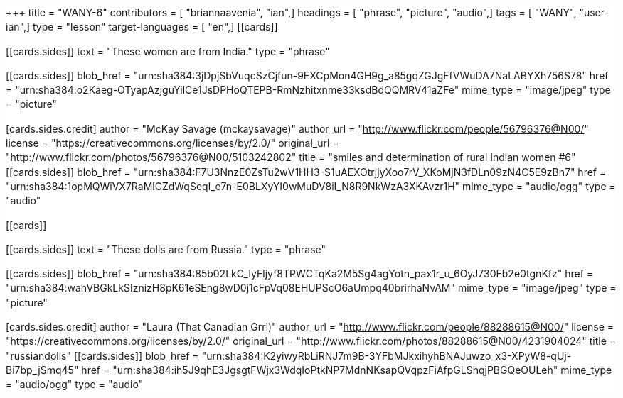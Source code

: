 +++
title = "WANY-6"
contributors = [ "briannaavenia", "ian",]
headings = [ "phrase", "picture", "audio",]
tags = [ "WANY", "user-ian",]
type = "lesson"
target-languages = [ "en",]
[[cards]]

[[cards.sides]]
text = "These women are from India."
type = "phrase"

[[cards.sides]]
blob_href = "urn:sha384:3jDpjSbVuqcSzCjfun-9EXCpMon4GH9g_a85gqZGJgFfVWuDA7NaLABYXh756S78"
href = "urn:sha384:o2Kaeg-OTyapAzjguYilCe1JsDPHoQTEPB-RmNzhitxnme33ksdBdQQMRV41aZFe"
mime_type = "image/jpeg"
type = "picture"

[cards.sides.credit]
author = "McKay Savage (mckaysavage)"
author_url = "http://www.flickr.com/people/56796376@N00/"
license = "https://creativecommons.org/licenses/by/2.0/"
original_url = "http://www.flickr.com/photos/56796376@N00/5103242802"
title = "smiles and determination of rural Indian women #6"
[[cards.sides]]
blob_href = "urn:sha384:F7U3NnzE0ZsTu2wV1HH3-S1uAEXOtrjjyXoo7rV_XKoMjN3fDLn09zN4C5E9zBn7"
href = "urn:sha384:1opMQWiVX7RaMlCZdWqSeql_e7n-E0BLXyYI0wMuDV8iI_N8R9NkWzA3XKAvzr1H"
mime_type = "audio/ogg"
type = "audio"

[[cards]]

[[cards.sides]]
text = "These dolls are from Russia."
type = "phrase"

[[cards.sides]]
blob_href = "urn:sha384:85b02LkC_IyFljyf8TPWCTqKa2M5Sg4agYotn_pax1r_u_6OyJ730Fb2e0tgnKfz"
href = "urn:sha384:wahVBGkLkSIznizH8pK61eSEng8wD0j1cFpVq08EHUPScO6aUmpq40brirhaNvAM"
mime_type = "image/jpeg"
type = "picture"

[cards.sides.credit]
author = "Laura (That Canadian Grrl)"
author_url = "http://www.flickr.com/people/88288615@N00/"
license = "https://creativecommons.org/licenses/by/2.0/"
original_url = "http://www.flickr.com/photos/88288615@N00/4231904024"
title = "russiandolls"
[[cards.sides]]
blob_href = "urn:sha384:K2yiwyRbLiRNJ7m9B-3YFbMJkxihyhBNAJuwzo_x3-XPyW8-qUj-Bi7bp_jSmq45"
href = "urn:sha384:ih5J9qhE3JgsgtFWjx3WdqIoPtkNP7MdnNKsapQVqpzFiAfpGLShqjPBGQeOULeh"
mime_type = "audio/ogg"
type = "audio"
